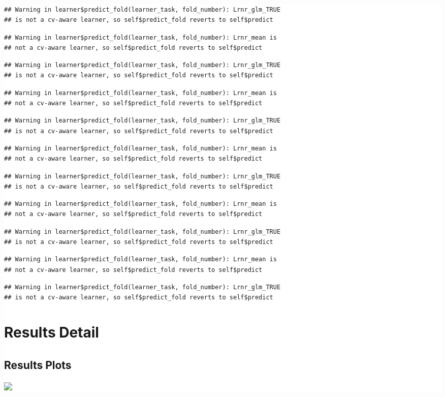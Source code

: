```
## Warning in learner$predict_fold(learner_task, fold_number): Lrnr_glm_TRUE
## is not a cv-aware learner, so self$predict_fold reverts to self$predict
```

```
## Warning in learner$predict_fold(learner_task, fold_number): Lrnr_mean is
## not a cv-aware learner, so self$predict_fold reverts to self$predict
```

```
## Warning in learner$predict_fold(learner_task, fold_number): Lrnr_glm_TRUE
## is not a cv-aware learner, so self$predict_fold reverts to self$predict
```

```
## Warning in learner$predict_fold(learner_task, fold_number): Lrnr_mean is
## not a cv-aware learner, so self$predict_fold reverts to self$predict
```

```
## Warning in learner$predict_fold(learner_task, fold_number): Lrnr_glm_TRUE
## is not a cv-aware learner, so self$predict_fold reverts to self$predict
```

```
## Warning in learner$predict_fold(learner_task, fold_number): Lrnr_mean is
## not a cv-aware learner, so self$predict_fold reverts to self$predict
```

```
## Warning in learner$predict_fold(learner_task, fold_number): Lrnr_glm_TRUE
## is not a cv-aware learner, so self$predict_fold reverts to self$predict
```

```
## Warning in learner$predict_fold(learner_task, fold_number): Lrnr_mean is
## not a cv-aware learner, so self$predict_fold reverts to self$predict
```

```
## Warning in learner$predict_fold(learner_task, fold_number): Lrnr_glm_TRUE
## is not a cv-aware learner, so self$predict_fold reverts to self$predict
```

```
## Warning in learner$predict_fold(learner_task, fold_number): Lrnr_mean is
## not a cv-aware learner, so self$predict_fold reverts to self$predict
```

```
## Warning in learner$predict_fold(learner_task, fold_number): Lrnr_glm_TRUE
## is not a cv-aware learner, so self$predict_fold reverts to self$predict
```




# Results Detail

## Results Plots
![](/tmp/c4826589-8d66-4920-9c2a-eee8ec08a101/351daab4-07aa-471c-bbd9-e7f3d0b1b8f0/REPORT_files/figure-html/plot_tsm-1.png)
